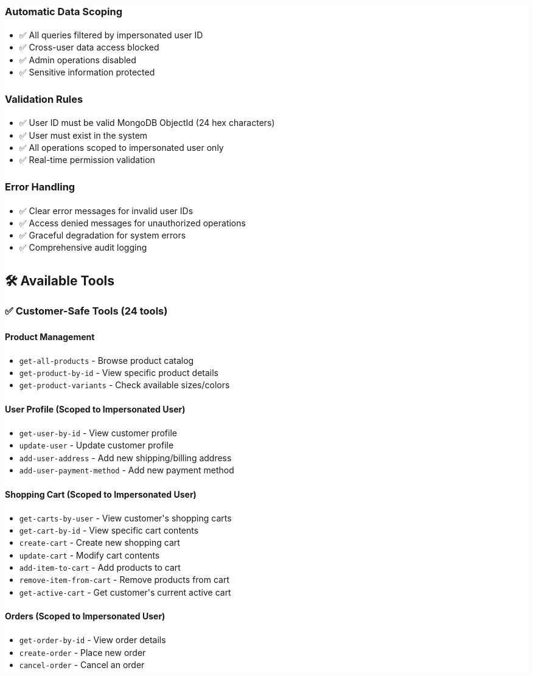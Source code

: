 ### Automatic Data Scoping

- ✅ All queries filtered by impersonated user ID
- ✅ Cross-user data access blocked
- ✅ Admin operations disabled
- ✅ Sensitive information protected

### Validation Rules

- ✅ User ID must be valid MongoDB ObjectId (24 hex characters)
- ✅ User must exist in the system
- ✅ All operations scoped to impersonated user only
- ✅ Real-time permission validation

### Error Handling

- ✅ Clear error messages for invalid user IDs
- ✅ Access denied messages for unauthorized operations
- ✅ Graceful degradation for system errors
- ✅ Comprehensive audit logging

## 🛠️ Available Tools

### ✅ Customer-Safe Tools (24 tools)

#### Product Management

- `get-all-products` - Browse product catalog
- `get-product-by-id` - View specific product details
- `get-product-variants` - Check available sizes/colors

#### User Profile (Scoped to Impersonated User)

- `get-user-by-id` - View customer profile
- `update-user` - Update customer profile
- `add-user-address` - Add new shipping/billing address
- `add-user-payment-method` - Add new payment method

#### Shopping Cart (Scoped to Impersonated User)

- `get-carts-by-user` - View customer's shopping carts
- `get-cart-by-id` - View specific cart contents
- `create-cart` - Create new shopping cart
- `update-cart` - Modify cart contents
- `add-item-to-cart` - Add products to cart
- `remove-item-from-cart` - Remove products from cart
- `get-active-cart` - Get customer's current active cart

#### Orders (Scoped to Impersonated User)

- `get-order-by-id` - View order details
- `create-order` - Place new order
- `cancel-order` - Cancel an order
